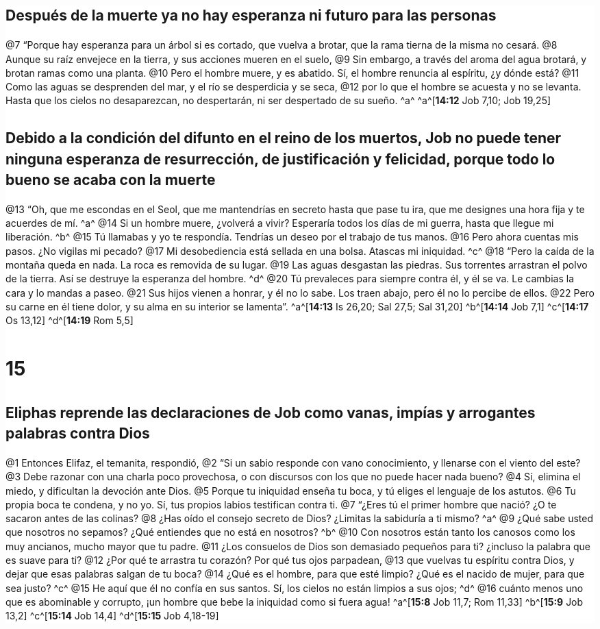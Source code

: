 ## Después de la muerte ya no hay esperanza ni futuro para las personas
@7 “Porque hay esperanza para un árbol si es cortado, que vuelva a brotar, que la rama tierna de la misma no cesará. @8 Aunque su raíz envejece en la tierra, y sus acciones mueren en el suelo, @9 Sin embargo, a través del aroma del agua brotará, y brotan ramas como una planta. @10 Pero el hombre muere, y es abatido. Sí, el hombre renuncia al espíritu, ¿y dónde está? @11 Como las aguas se desprenden del mar, y el río se desperdicia y se seca, @12 por lo que el hombre se acuesta y no se levanta. Hasta que los cielos no desaparezcan, no despertarán, ni ser despertado de su sueño. ^a^
^a^[**14:12** Job 7,10; Job 19,25]

## Debido a la condición del difunto en el reino de los muertos, Job no puede tener ninguna esperanza de resurrección, de justificación y felicidad, porque todo lo bueno se acaba con la muerte
@13 “Oh, que me escondas en el Seol, que me mantendrías en secreto hasta que pase tu ira, que me designes una hora fija y te acuerdes de mí. ^a^ @14 Si un hombre muere, ¿volverá a vivir? Esperaría todos los días de mi guerra, hasta que llegue mi liberación. ^b^ @15 Tú llamabas y yo te respondía. Tendrías un deseo por el trabajo de tus manos. @16 Pero ahora cuentas mis pasos. ¿No vigilas mi pecado? @17 Mi desobediencia está sellada en una bolsa. Atascas mi iniquidad. ^c^ @18 “Pero la caída de la montaña queda en nada. La roca es removida de su lugar. @19 Las aguas desgastan las piedras. Sus torrentes arrastran el polvo de la tierra. Así se destruye la esperanza del hombre. ^d^ @20 Tú prevaleces para siempre contra él, y él se va. Le cambias la cara y lo mandas a paseo. @21 Sus hijos vienen a honrar, y él no lo sabe. Los traen abajo, pero él no lo percibe de ellos. @22 Pero su carne en él tiene dolor, y su alma en su interior se lamenta”.
^a^[**14:13** Is 26,20; Sal 27,5; Sal 31,20] ^b^[**14:14** Job 7,1] ^c^[**14:17** Os 13,12] ^d^[**14:19** Rom 5,5]

# 15
## Eliphas reprende las declaraciones de Job como vanas, impías y arrogantes palabras contra Dios
@1 Entonces Elifaz, el temanita, respondió, @2 “Si un sabio responde con vano conocimiento, y llenarse con el viento del este? @3 Debe razonar con una charla poco provechosa, o con discursos con los que no puede hacer nada bueno? @4 Sí, elimina el miedo, y dificultan la devoción ante Dios. @5 Porque tu iniquidad enseña tu boca, y tú eliges el lenguaje de los astutos. @6 Tu propia boca te condena, y no yo. Sí, tus propios labios testifican contra ti. @7 “¿Eres tú el primer hombre que nació? ¿O te sacaron antes de las colinas? @8 ¿Has oído el consejo secreto de Dios? ¿Limitas la sabiduría a ti mismo? ^a^ @9 ¿Qué sabe usted que nosotros no sepamos? ¿Qué entiendes que no está en nosotros? ^b^ @10 Con nosotros están tanto los canosos como los muy ancianos, mucho mayor que tu padre. @11 ¿Los consuelos de Dios son demasiado pequeños para ti? ¿incluso la palabra que es suave para ti? @12 ¿Por qué te arrastra tu corazón? Por qué tus ojos parpadean, @13 que vuelvas tu espíritu contra Dios, y dejar que esas palabras salgan de tu boca? @14 ¿Qué es el hombre, para que esté limpio? ¿Qué es el nacido de mujer, para que sea justo? ^c^ @15 He aquí que él no confía en sus santos. Sí, los cielos no están limpios a sus ojos; ^d^ @16 cuánto menos uno que es abominable y corrupto, ¡un hombre que bebe la iniquidad como si fuera agua!
^a^[**15:8** Job 11,7; Rom 11,33] ^b^[**15:9** Job 13,2] ^c^[**15:14** Job 14,4] ^d^[**15:15** Job 4,18-19]
